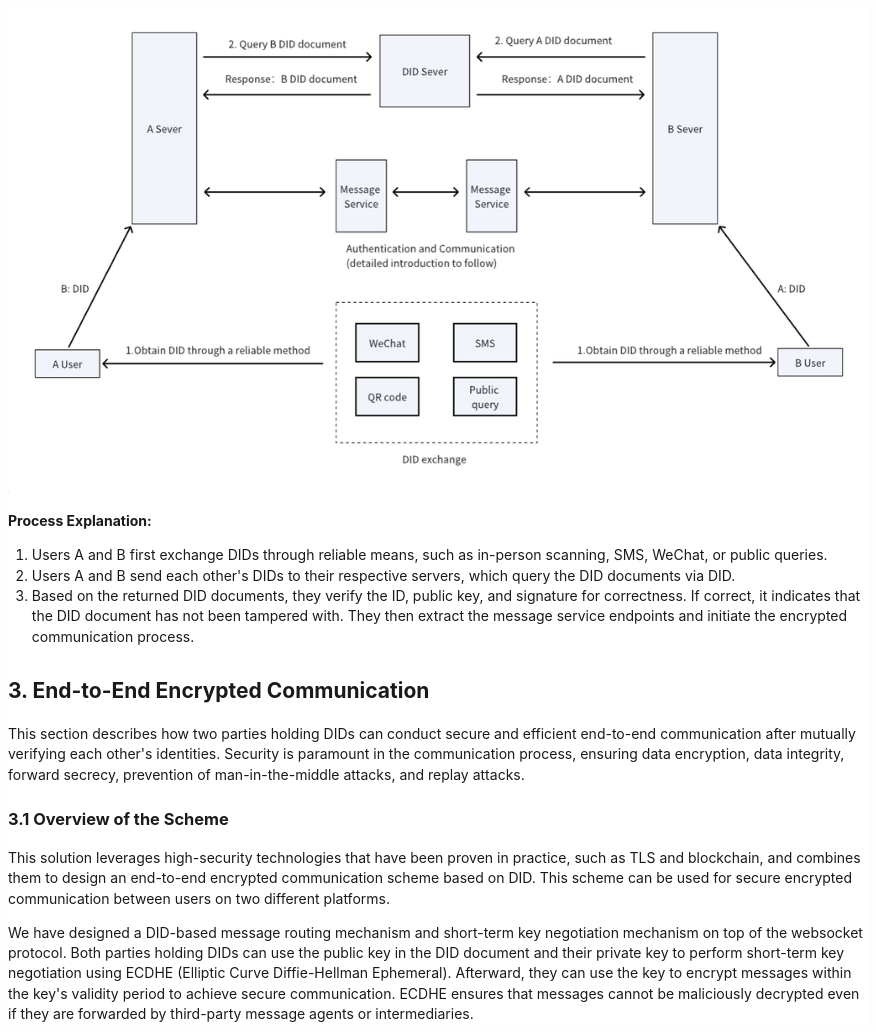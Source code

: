 ![Cross-Platform Identity Authentication Process](./images/cross-platform-identity-authentication-process.png)

**Process Explanation:**

1. Users A and B first exchange DIDs through reliable means, such as in-person scanning, SMS, WeChat, or public queries.
2. Users A and B send each other's DIDs to their respective servers, which query the DID documents via DID.
3. Based on the returned DID documents, they verify the ID, public key, and signature for correctness. If correct, it indicates that the DID document has not been tampered with. They then extract the message service endpoints and initiate the encrypted communication process.

## 3. End-to-End Encrypted Communication

This section describes how two parties holding DIDs can conduct secure and efficient end-to-end communication after mutually verifying each other's identities. Security is paramount in the communication process, ensuring data encryption, data integrity, forward secrecy, prevention of man-in-the-middle attacks, and replay attacks.

### 3.1 Overview of the Scheme
This solution leverages high-security technologies that have been proven in practice, such as TLS and blockchain, and combines them to design an end-to-end encrypted communication scheme based on DID. This scheme can be used for secure encrypted communication between users on two different platforms.

We have designed a DID-based message routing mechanism and short-term key negotiation mechanism on top of the websocket protocol. Both parties holding DIDs can use the public key in the DID document and their private key to perform short-term key negotiation using ECDHE (Elliptic Curve Diffie-Hellman Ephemeral). Afterward, they can use the key to encrypt messages within the key's validity period to achieve secure communication. ECDHE ensures that messages cannot be maliciously decrypted even if they are forwarded by third-party message agents or intermediaries.
